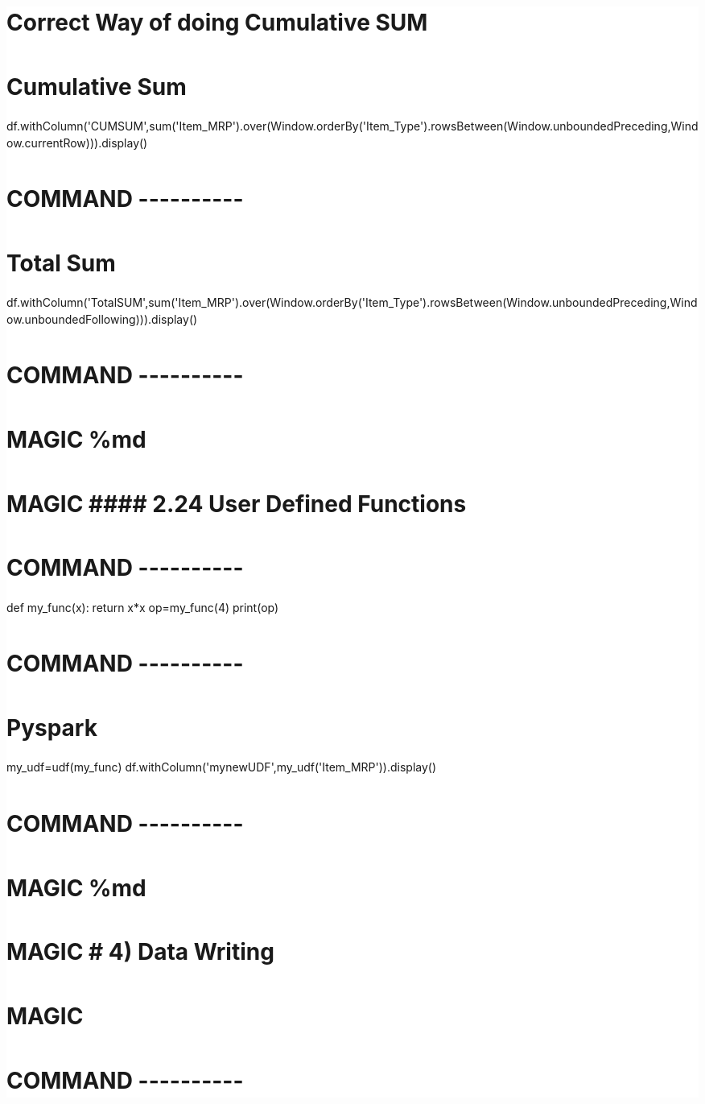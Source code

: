 # Correct Way of doing Cumulative SUM
# Cumulative Sum
df.withColumn('CUMSUM',sum('Item_MRP').over(Window.orderBy('Item_Type').rowsBetween(Window.unboundedPreceding,Window.currentRow))).display()

# COMMAND ----------

# Total Sum
df.withColumn('TotalSUM',sum('Item_MRP').over(Window.orderBy('Item_Type').rowsBetween(Window.unboundedPreceding,Window.unboundedFollowing))).display()

# COMMAND ----------

# MAGIC %md
# MAGIC #### 2.24 User Defined Functions

# COMMAND ----------

def my_func(x):
    return x*x
op=my_func(4)
print(op)

# COMMAND ----------

# Pyspark
my_udf=udf(my_func)
df.withColumn('mynewUDF',my_udf('Item_MRP')).display()

# COMMAND ----------

# MAGIC %md
# MAGIC # 4) Data Writing
# MAGIC

# COMMAND ----------


